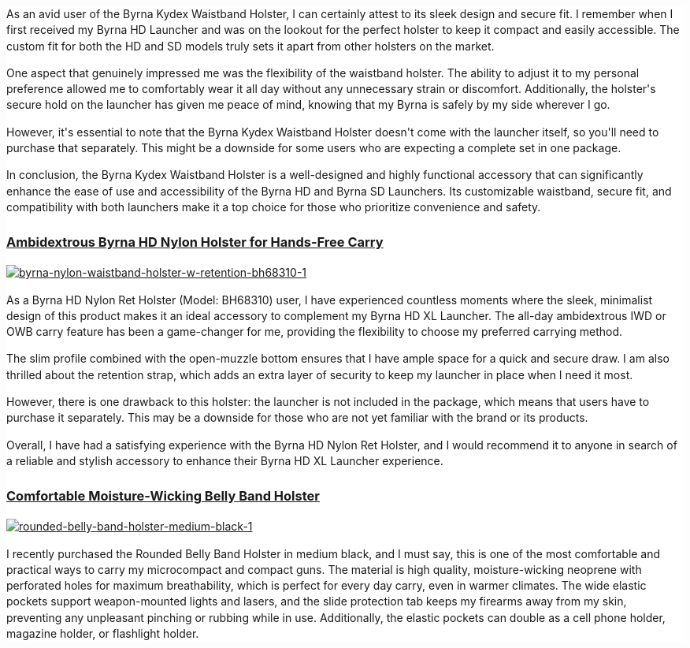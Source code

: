 As an avid user of the Byrna Kydex Waistband Holster, I can certainly attest to its sleek design and secure fit. I remember when I first received my Byrna HD Launcher and was on the lookout for the perfect holster to keep it compact and easily accessible. The custom fit for both the HD and SD models truly sets it apart from other holsters on the market.

One aspect that genuinely impressed me was the flexibility of the waistband holster. The ability to adjust it to my personal preference allowed me to comfortably wear it all day without any unnecessary strain or discomfort. Additionally, the holster's secure hold on the launcher has given me peace of mind, knowing that my Byrna is safely by my side wherever I go.

However, it's essential to note that the Byrna Kydex Waistband Holster doesn't come with the launcher itself, so you'll need to purchase that separately. This might be a downside for some users who are expecting a complete set in one package.

In conclusion, the Byrna Kydex Waistband Holster is a well-designed and highly functional accessory that can significantly enhance the ease of use and accessibility of the Byrna HD and Byrna SD Launchers. Its customizable waistband, secure fit, and compatibility with both launchers make it a top choice for those who prioritize convenience and safety.

### [Ambidextrous Byrna HD Nylon Holster for Hands-Free Carry](https://serp.ly/@universityofguns/amazon/waistband-gun-holsters?utm_source=universityofguns&utm_medium=website&utm_campaign=universityofguns.com&utm_content=waistband-gun-holsters&utm_term=ambidextrous-byrna-hd-nylon-holster-for-hands-free-carry)

<div class="image"><a href="https://serp.ly/@universityofguns/amazon/waistband-gun-holsters?utm_source=universityofguns&utm_medium=website&utm_campaign=universityofguns.com&utm_content=waistband-gun-holsters&utm_term=byrna-nylon-waistband-holster-w-retention-bh68310-1"><img alt="byrna-nylon-waistband-holster-w-retention-bh68310-1" src="https://imagedelivery.net/vy2bglCGN6hEeWOnSe2c7A/byrna-nylon-waistband-holster-w-retention-bh68310-1/public"/></a></div>

As a Byrna HD Nylon Ret Holster (Model: BH68310) user, I have experienced countless moments where the sleek, minimalist design of this product makes it an ideal accessory to complement my Byrna HD XL Launcher. The all-day ambidextrous IWD or OWB carry feature has been a game-changer for me, providing the flexibility to choose my preferred carrying method.

The slim profile combined with the open-muzzle bottom ensures that I have ample space for a quick and secure draw. I am also thrilled about the retention strap, which adds an extra layer of security to keep my launcher in place when I need it most.

However, there is one drawback to this holster: the launcher is not included in the package, which means that users have to purchase it separately. This may be a downside for those who are not yet familiar with the brand or its products.

Overall, I have had a satisfying experience with the Byrna HD Nylon Ret Holster, and I would recommend it to anyone in search of a reliable and stylish accessory to enhance their Byrna HD XL Launcher experience.

### [Comfortable Moisture-Wicking Belly Band Holster](https://serp.ly/@universityofguns/amazon/waistband-gun-holsters?utm_source=universityofguns&utm_medium=website&utm_campaign=universityofguns.com&utm_content=waistband-gun-holsters&utm_term=comfortable-moisture-wicking-belly-band-holster)

<div class="image"><a href="https://serp.ly/@universityofguns/amazon/waistband-gun-holsters?utm_source=universityofguns&utm_medium=website&utm_campaign=universityofguns.com&utm_content=waistband-gun-holsters&utm_term=rounded-belly-band-holster-medium-black-1"><img alt="rounded-belly-band-holster-medium-black-1" src="https://imagedelivery.net/vy2bglCGN6hEeWOnSe2c7A/rounded-belly-band-holster-medium-black-1/public"/></a></div>

I recently purchased the Rounded Belly Band Holster in medium black, and I must say, this is one of the most comfortable and practical ways to carry my microcompact and compact guns. The material is high quality, moisture-wicking neoprene with perforated holes for maximum breathability, which is perfect for every day carry, even in warmer climates. The wide elastic pockets support weapon-mounted lights and lasers, and the slide protection tab keeps my firearms away from my skin, preventing any unpleasant pinching or rubbing while in use. Additionally, the elastic pockets can double as a cell phone holder, magazine holder, or flashlight holder.
